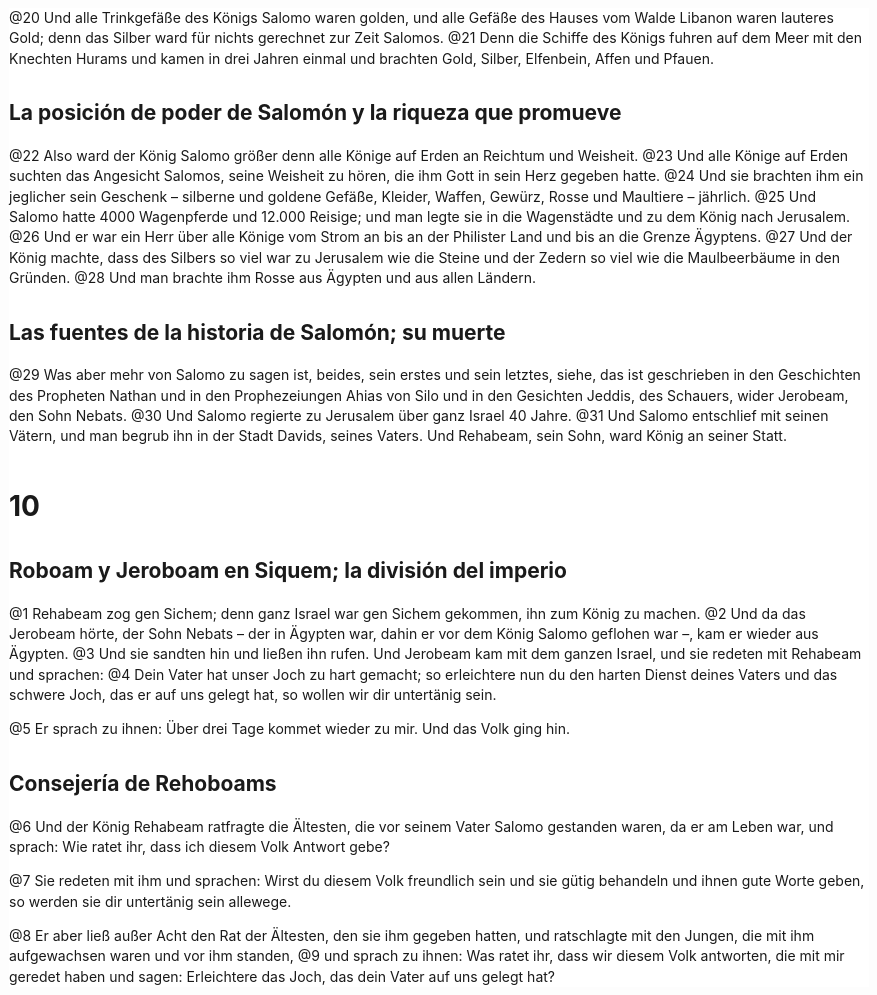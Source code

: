 @20 Und alle Trinkgefäße des Königs Salomo waren golden, und alle Gefäße des Hauses vom Walde Libanon waren lauteres Gold; denn das Silber ward für nichts gerechnet zur Zeit Salomos.
@21 Denn die Schiffe des Königs fuhren auf dem Meer mit den Knechten Hurams und kamen in drei Jahren einmal und brachten Gold, Silber, Elfenbein, Affen und Pfauen.

## La posición de poder de Salomón y la riqueza que promueve
@22 Also ward der König Salomo größer denn alle Könige auf Erden an Reichtum und Weisheit.
@23 Und alle Könige auf Erden suchten das Angesicht Salomos, seine Weisheit zu hören, die ihm Gott in sein Herz gegeben hatte.
@24 Und sie brachten ihm ein jeglicher sein Geschenk – silberne und goldene Gefäße, Kleider, Waffen, Gewürz, Rosse und Maultiere – jährlich.
@25 Und Salomo hatte 4000 Wagenpferde und 12.000 Reisige; und man legte sie in die Wagenstädte und zu dem König nach Jerusalem.
@26 Und er war ein Herr über alle Könige vom Strom an bis an der Philister Land und bis an die Grenze Ägyptens.
@27 Und der König machte, dass des Silbers so viel war zu Jerusalem wie die Steine und der Zedern so viel wie die Maulbeerbäume in den Gründen.
@28 Und man brachte ihm Rosse aus Ägypten und aus allen Ländern.

## Las fuentes de la historia de Salomón; su muerte
@29 Was aber mehr von Salomo zu sagen ist, beides, sein erstes und sein letztes, siehe, das ist geschrieben in den Geschichten des Propheten Nathan und in den Prophezeiungen Ahias von Silo und in den Gesichten Jeddis, des Schauers, wider Jerobeam, den Sohn Nebats.
@30 Und Salomo regierte zu Jerusalem über ganz Israel 40 Jahre.
@31 Und Salomo entschlief mit seinen Vätern, und man begrub ihn in der Stadt Davids, seines Vaters. Und Rehabeam, sein Sohn, ward König an seiner Statt.

# 10
## Roboam y Jeroboam en Siquem; la división del imperio
@1 Rehabeam zog gen Sichem; denn ganz Israel war gen Sichem gekommen, ihn zum König zu machen.
@2 Und da das Jerobeam hörte, der Sohn Nebats – der in Ägypten war, dahin er vor dem König Salomo geflohen war –, kam er wieder aus Ägypten.
@3 Und sie sandten hin und ließen ihn rufen. Und Jerobeam kam mit dem ganzen Israel, und sie redeten mit Rehabeam und sprachen:
@4 Dein Vater hat unser Joch zu hart gemacht; so erleichtere nun du den harten Dienst deines Vaters und das schwere Joch, das er auf uns gelegt hat, so wollen wir dir untertänig sein.

@5 Er sprach zu ihnen: Über drei Tage kommet wieder zu mir. Und das Volk ging hin.

## Consejería de Rehoboams
@6 Und der König Rehabeam ratfragte die Ältesten, die vor seinem Vater Salomo gestanden waren, da er am Leben war, und sprach: Wie ratet ihr, dass ich diesem Volk Antwort gebe?

@7 Sie redeten mit ihm und sprachen: Wirst du diesem Volk freundlich sein und sie gütig behandeln und ihnen gute Worte geben, so werden sie dir untertänig sein allewege.

@8 Er aber ließ außer Acht den Rat der Ältesten, den sie ihm gegeben hatten, und ratschlagte mit den Jungen, die mit ihm aufgewachsen waren und vor ihm standen,
@9 und sprach zu ihnen: Was ratet ihr, dass wir diesem Volk antworten, die mit mir geredet haben und sagen: Erleichtere das Joch, das dein Vater auf uns gelegt hat?
